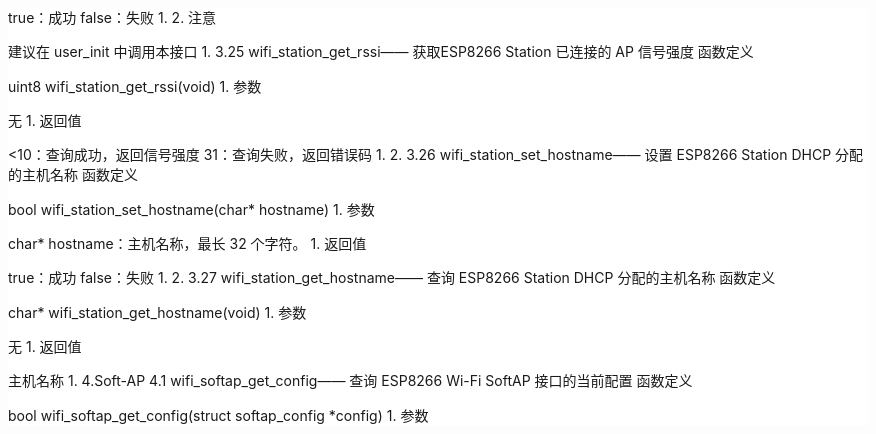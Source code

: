 true：成功
false：失败
1.
2.
注意

建议在 user_init 中调用本接口
1.
3.25 wifi_station_get_rssi—— 获取ESP8266 Station 已连接的 AP 信号强度
函数定义

uint8 wifi_station_get_rssi(void)
1.
参数

无
1.
返回值

<10：查询成功，返回信号强度
31：查询失败，返回错误码
1.
2.
3.26 wifi_station_set_hostname—— 设置 ESP8266 Station DHCP 分配的主机名称
函数定义

bool wifi_station_set_hostname(char* hostname)
1.
参数

char* hostname：主机名称，最长 32 个字符。
1.
返回值

true：成功
false：失败
1.
2.
3.27 wifi_station_get_hostname—— 查询 ESP8266 Station DHCP 分配的主机名称
函数定义

char* wifi_station_get_hostname(void)
1.
参数

无
1.
返回值

主机名称
1.
4.Soft-AP
4.1 wifi_softap_get_config—— 查询 ESP8266 Wi-Fi SoftAP 接口的当前配置
函数定义

bool wifi_softap_get_config(struct softap_config *config)
1.
参数
